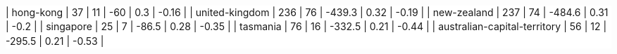| hong-kong                    |     37 |     11 |    -60   | 0.3  | -0.16 |
| united-kingdom               |    236 |     76 |   -439.3 | 0.32 | -0.19 |
| new-zealand                  |    237 |     74 |   -484.6 | 0.31 | -0.2  |
| singapore                    |     25 |      7 |    -86.5 | 0.28 | -0.35 |
| tasmania                     |     76 |     16 |   -332.5 | 0.21 | -0.44 |
| australian-capital-territory |     56 |     12 |   -295.5 | 0.21 | -0.53 |